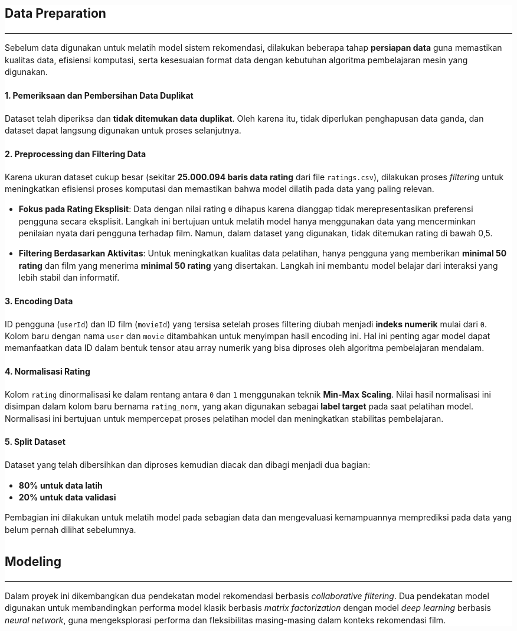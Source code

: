 
## Data Preparation

---
Sebelum data digunakan untuk melatih model sistem rekomendasi, dilakukan beberapa tahap **persiapan data** guna memastikan kualitas data, efisiensi komputasi, serta kesesuaian format data dengan kebutuhan algoritma pembelajaran mesin yang digunakan.

#### 1. Pemeriksaan dan Pembersihan Data Duplikat
Dataset telah diperiksa dan **tidak ditemukan data duplikat**. Oleh karena itu, tidak diperlukan penghapusan data ganda, dan dataset dapat langsung digunakan untuk proses selanjutnya.

#### 2. Preprocessing dan Filtering Data
Karena ukuran dataset cukup besar (sekitar **25.000.094 baris data rating** dari file `ratings.csv`), dilakukan proses *filtering* untuk meningkatkan efisiensi proses komputasi dan memastikan bahwa model dilatih pada data yang paling relevan.

- **Fokus pada Rating Eksplisit**: Data dengan nilai rating `0` dihapus karena dianggap tidak merepresentasikan preferensi pengguna secara eksplisit. Langkah ini bertujuan untuk melatih model hanya menggunakan data yang mencerminkan penilaian nyata dari pengguna terhadap film. Namun, dalam dataset yang digunakan, tidak ditemukan rating di bawah 0,5.

- **Filtering Berdasarkan Aktivitas**: Untuk meningkatkan kualitas data pelatihan, hanya pengguna yang memberikan **minimal 50 rating** dan film yang menerima **minimal 50 rating** yang disertakan. Langkah ini membantu model belajar dari interaksi yang lebih stabil dan informatif.

#### 3. Encoding Data
ID pengguna (`userId`) dan ID film (`movieId`) yang tersisa setelah proses filtering diubah menjadi **indeks numerik** mulai dari `0`. Kolom baru dengan nama `user` dan `movie` ditambahkan untuk menyimpan hasil encoding ini. Hal ini penting agar model dapat memanfaatkan data ID dalam bentuk tensor atau array numerik yang bisa diproses oleh algoritma pembelajaran mendalam.

#### 4. Normalisasi Rating
Kolom `rating` dinormalisasi ke dalam rentang antara `0` dan `1` menggunakan teknik **Min-Max Scaling**. Nilai hasil normalisasi ini disimpan dalam kolom baru bernama `rating_norm`, yang akan digunakan sebagai **label target** pada saat pelatihan model. Normalisasi ini bertujuan untuk mempercepat proses pelatihan model dan meningkatkan stabilitas pembelajaran.

#### 5. Split Dataset
Dataset yang telah dibersihkan dan diproses kemudian diacak dan dibagi menjadi dua bagian:
- **80% untuk data latih**
- **20% untuk data validasi**

Pembagian ini dilakukan untuk melatih model pada sebagian data dan mengevaluasi kemampuannya memprediksi pada data yang belum pernah dilihat sebelumnya.


## Modeling

---

Dalam proyek ini dikembangkan dua pendekatan model rekomendasi berbasis *collaborative filtering*. Dua pendekatan model digunakan untuk membandingkan performa model klasik berbasis *matrix factorization* dengan model *deep learning* berbasis *neural network*, guna mengeksplorasi performa dan fleksibilitas masing-masing dalam konteks rekomendasi film.
